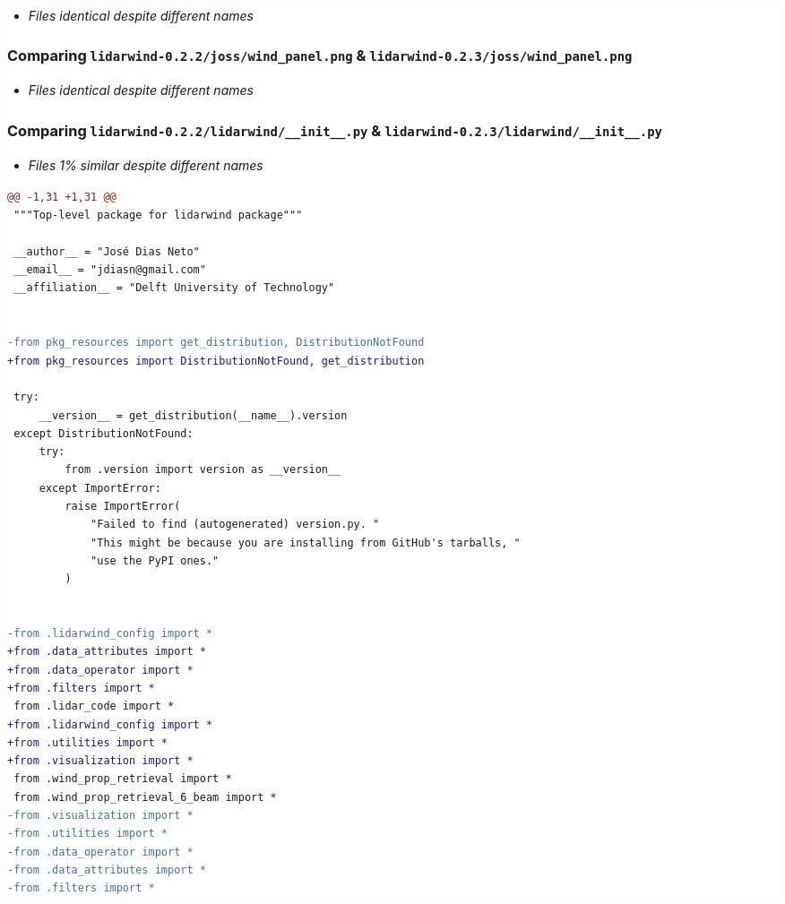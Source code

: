  * *Files identical despite different names*

### Comparing `lidarwind-0.2.2/joss/wind_panel.png` & `lidarwind-0.2.3/joss/wind_panel.png`

 * *Files identical despite different names*

### Comparing `lidarwind-0.2.2/lidarwind/__init__.py` & `lidarwind-0.2.3/lidarwind/__init__.py`

 * *Files 1% similar despite different names*

```diff
@@ -1,31 +1,31 @@
 """Top-level package for lidarwind package"""
 
 __author__ = "José Dias Neto"
 __email__ = "jdiasn@gmail.com"
 __affiliation__ = "Delft University of Technology"
 
 
-from pkg_resources import get_distribution, DistributionNotFound
+from pkg_resources import DistributionNotFound, get_distribution
 
 try:
     __version__ = get_distribution(__name__).version
 except DistributionNotFound:
     try:
         from .version import version as __version__
     except ImportError:
         raise ImportError(
             "Failed to find (autogenerated) version.py. "
             "This might be because you are installing from GitHub's tarballs, "
             "use the PyPI ones."
         )
 
 
-from .lidarwind_config import *
+from .data_attributes import *
+from .data_operator import *
+from .filters import *
 from .lidar_code import *
+from .lidarwind_config import *
+from .utilities import *
+from .visualization import *
 from .wind_prop_retrieval import *
 from .wind_prop_retrieval_6_beam import *
-from .visualization import *
-from .utilities import *
-from .data_operator import *
-from .data_attributes import *
-from .filters import *
```
